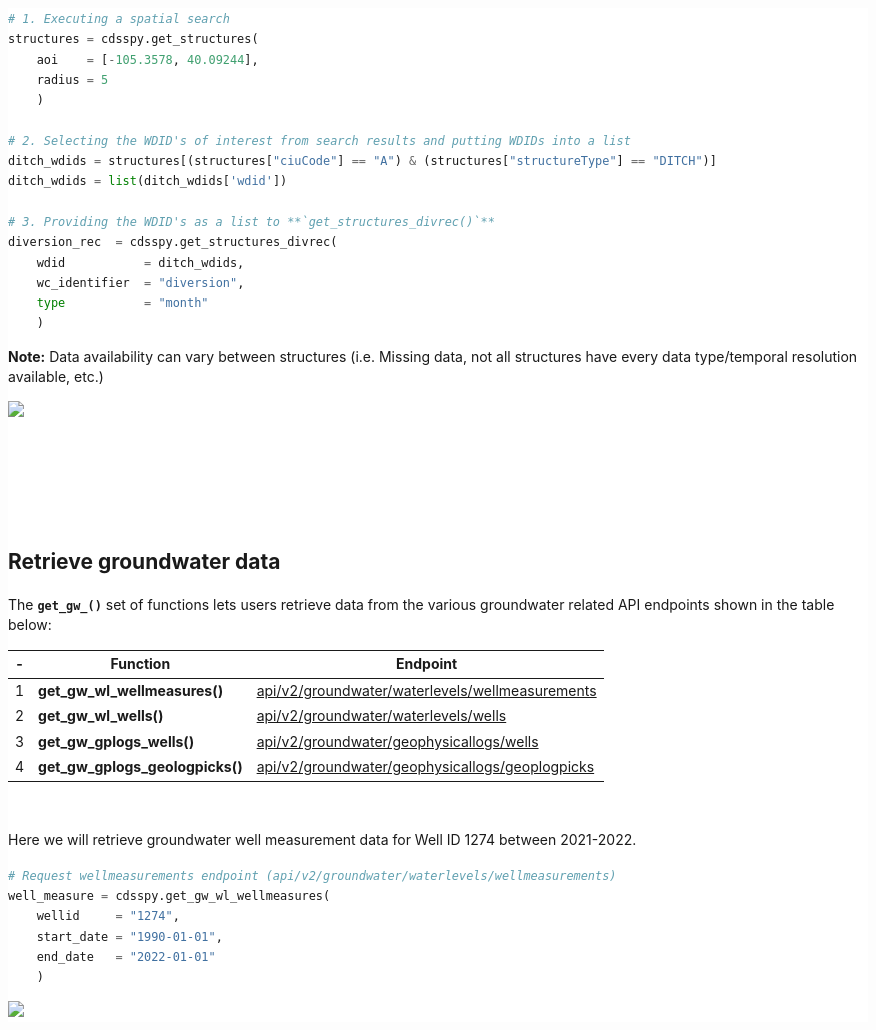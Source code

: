 
```python 
# 1. Executing a spatial search
structures = cdsspy.get_structures(
    aoi    = [-105.3578, 40.09244],
    radius = 5
    )

# 2. Selecting the WDID's of interest from search results and putting WDIDs into a list
ditch_wdids = structures[(structures["ciuCode"] == "A") & (structures["structureType"] == "DITCH")]
ditch_wdids = list(ditch_wdids['wdid'])

# 3. Providing the WDID's as a list to **`get_structures_divrec()`** 
diversion_rec  = cdsspy.get_structures_divrec(
    wdid           = ditch_wdids,
    wc_identifier  = "diversion",
    type           = "month"
    )
```
**Note:** Data availability can vary between structures (i.e. Missing data, not all structures have every data type/temporal resolution available, etc.) 

![](https://cdsspy-images.s3.us-west-1.amazonaws.com/divrec_facet_plot.png)

<br>
<br>
<br>
<br>

## **Retrieve groundwater data**
The **`get_gw_()`** set of functions lets users retrieve data from the various groundwater related API endpoints shown in the table below:

| **-** | **Function**                    | **Endpoint**                                                                                                                                     |
|-------|---------------------------------|--------------------------------------------------------------------------------------------------------------------------------------------------|
| 1     | **get_gw_wl_wellmeasures()**    | [api/v2/groundwater/waterlevels/wellmeasurements](https://dwr.state.co.us/Rest/GET/Help/Api/GET-api-v2-groundwater-waterlevels-wellmeasurements) |
| 2     | **get_gw_wl_wells()**           | [api/v2/groundwater/waterlevels/wells](https://dwr.state.co.us/Rest/GET/Help/Api/GET-api-v2-groundwater-waterlevels-wells)                       |
| 3     | **get_gw_gplogs_wells()**       | [api/v2/groundwater/geophysicallogs/wells](https://dwr.state.co.us/Rest/GET/Help/Api/GET-api-v2-groundwater-geophysicallogs-wells)               |
| 4     | **get_gw_gplogs_geologpicks()** | [api/v2/groundwater/geophysicallogs/geoplogpicks](https://dwr.state.co.us/Rest/GET/Help/Api/GET-api-v2-groundwater-geophysicallogs-geoplogpicks) |

<br>

Here we will retrieve groundwater well measurement data for Well ID 1274 between 2021-2022.

```python
# Request wellmeasurements endpoint (api/v2/groundwater/waterlevels/wellmeasurements)
well_measure = cdsspy.get_gw_wl_wellmeasures(
    wellid     = "1274",
    start_date = "1990-01-01",
    end_date   = "2022-01-01"
    )
```

![](https://cdsspy-images.s3.us-west-1.amazonaws.com/gw_depth_to_water_plot2.png)
